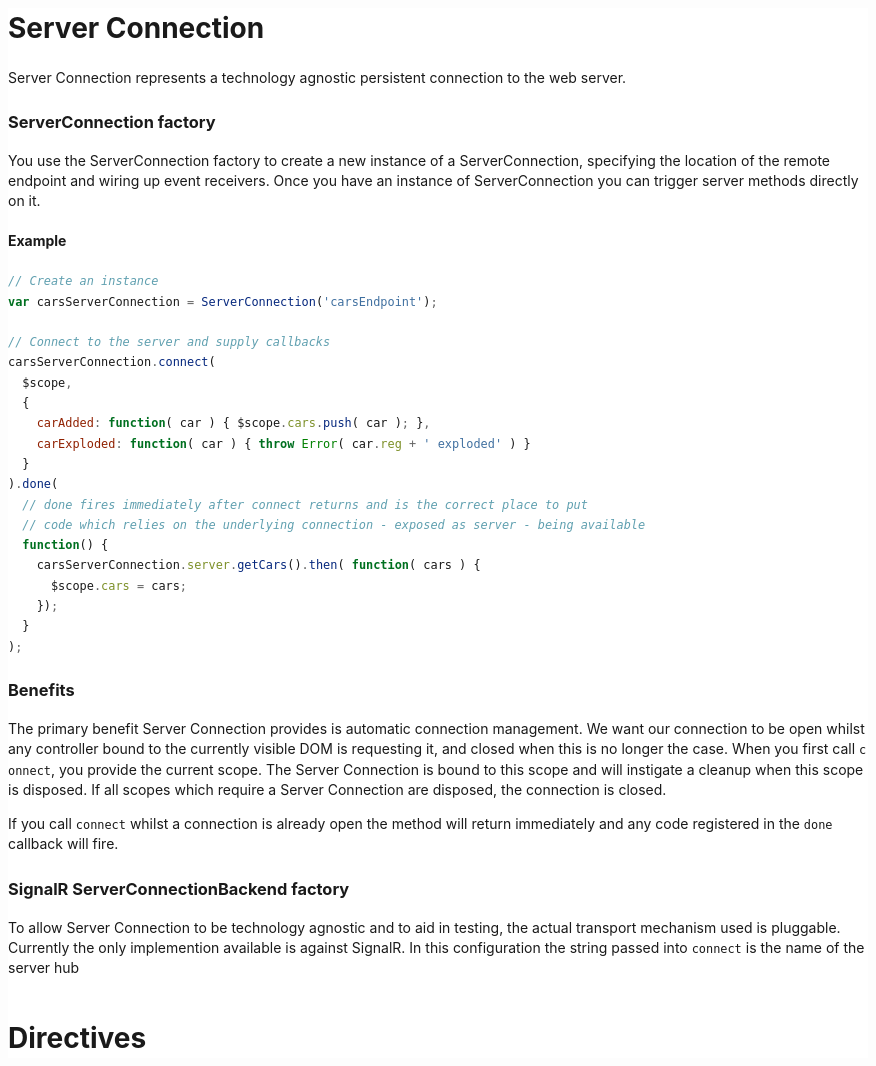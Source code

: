 
<a id="server_connection"></a>
# Server Connection

Server Connection represents a technology agnostic persistent connection to the web server.

### ServerConnection factory
You use the ServerConnection factory to create a new instance of a ServerConnection, specifying the location of the remote endpoint and wiring up event receivers. Once you have an instance of ServerConnection you can trigger server methods directly on it.

#### Example
```javascript
// Create an instance
var carsServerConnection = ServerConnection('carsEndpoint');

// Connect to the server and supply callbacks
carsServerConnection.connect( 
  $scope, 
  {
    carAdded: function( car ) { $scope.cars.push( car ); },
    carExploded: function( car ) { throw Error( car.reg + ' exploded' ) }
  }
).done(
  // done fires immediately after connect returns and is the correct place to put
  // code which relies on the underlying connection - exposed as server - being available
  function() {
    carsServerConnection.server.getCars().then( function( cars ) {
      $scope.cars = cars;
    });
  }
);
```

### Benefits
The primary benefit Server Connection provides is automatic connection management. We want our connection to be open whilst any controller bound to the currently visible DOM is requesting it, and closed when this is no longer the case. When you first call `connect`, you provide the current scope. The Server Connection is bound to this scope and will instigate a cleanup when this scope is disposed. If all scopes which require a Server Connection are disposed, the connection is closed.

If you call `connect` whilst a connection is already open the method will return immediately and any code registered in the `done` callback will fire.

### SignalR ServerConnectionBackend factory
To allow Server Connection to be technology agnostic and to aid in testing, the actual transport mechanism used is pluggable. Currently the only implemention available is against SignalR. In this configuration the string passed into `connect` is the name of the server hub

# Directives
